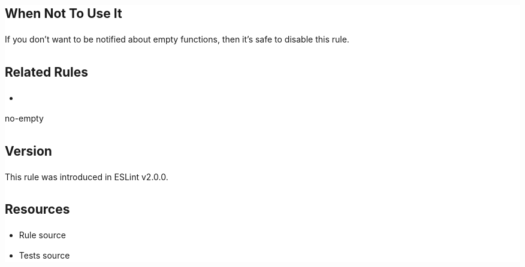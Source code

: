 ## When Not To Use It

If you don’t want to be notified about empty functions, then it’s safe to disable this rule.

## Related Rules


- 
no-empty 

## Version

This rule was introduced in ESLint v2.0.0.

## Resources


- Rule source 

- Tests source 

